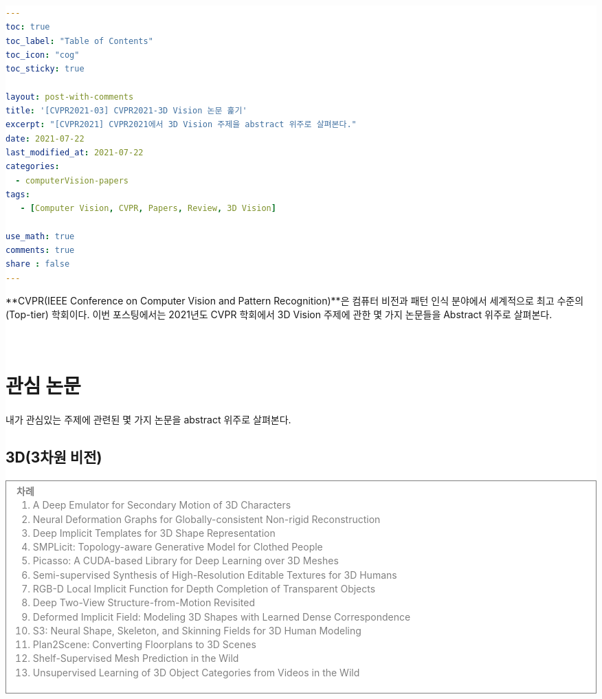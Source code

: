 ```yaml
---
toc: true
toc_label: "Table of Contents"
toc_icon: "cog"
toc_sticky: true

layout: post-with-comments
title: '[CVPR2021-03] CVPR2021-3D Vision 논문 훑기'
excerpt: "[CVPR2021] CVPR2021에서 3D Vision 주제을 abstract 위주로 살펴본다."
date: 2021-07-22
last_modified_at: 2021-07-22
categories:
  - computerVision-papers
tags: 
   - [Computer Vision, CVPR, Papers, Review, 3D Vision]

use_math: true
comments: true
share : false
---
```






**CVPR(IEEE Conference on Computer Vision and Pattern Recognition)**은 컴퓨터 비전과 패턴 인식 분야에서 세계적으로 최고 수준의(Top-tier) 학회이다. 이번 포스팅에서는 2021년도 CVPR 학회에서 3D Vision 주제에 관한 몇 가지 논문들을 Abstract 위주로 살펴본다.


<br>


# 관심 논문

내가 관심있는 주제에 관련된 몇 가지 논문을 abstract 위주로 살펴본다.


## 3D(3차원 비전)

<div class="index" style="background-color:white; color:#808080; padding:5px 15px; border: solid 1px #808080">
	<span style="font-weight:bold;">차례</span>
    <ol style="margin-top:0;">
        <li>A Deep Emulator for Secondary Motion of 3D Characters</li>
		<li>Neural Deformation Graphs for Globally-consistent Non-rigid Reconstruction</li>
    	<li>Deep Implicit Templates for 3D Shape Representation</li>        
        <li>SMPLicit: Topology-aware Generative Model for Clothed People</li>
        <li>Picasso: A CUDA-based Library for Deep Learning over 3D Meshes</li>
        <li>Semi-supervised Synthesis of High-Resolution Editable Textures for 3D Humans</li>
        <li>RGB-D Local Implicit Function for Depth Completion of Transparent Objects</li>
        <li>Deep Two-View Structure-from-Motion Revisited</li>
        <li>Deformed Implicit Field: Modeling 3D Shapes with Learned Dense Correspondence</li>
        <li>S3: Neural Shape, Skeleton, and Skinning Fields for 3D Human Modeling</li>
        <li>Plan2Scene: Converting Floorplans to 3D Scenes</li>
        <li>Shelf-Supervised Mesh Prediction in the Wild</li>
        <li>Unsupervised Learning of 3D Object Categories from Videos in the Wild</li>
    </ol>
</div>
